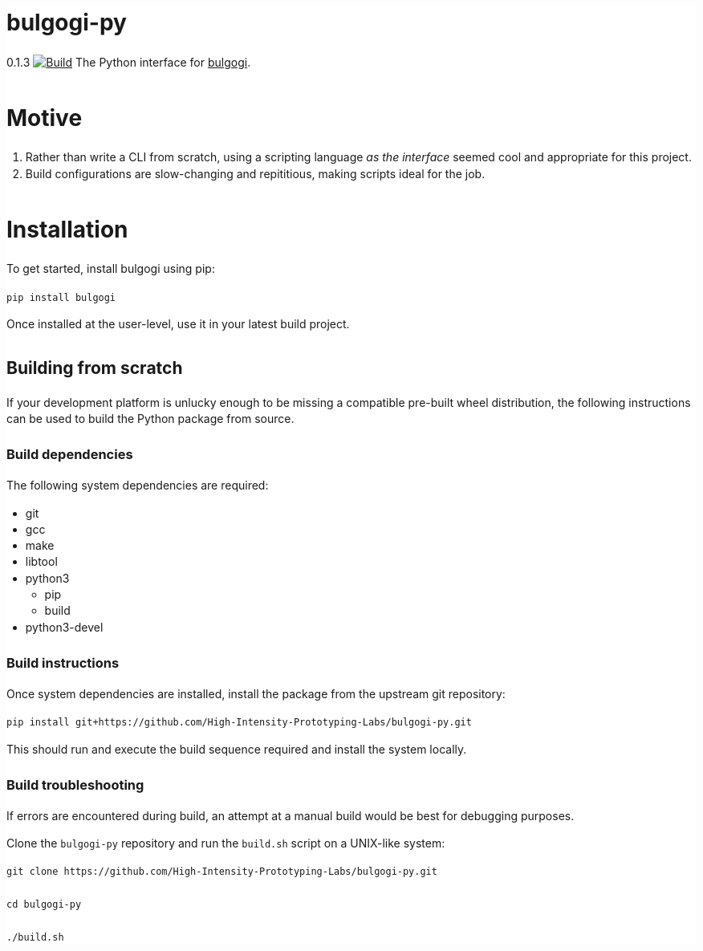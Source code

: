 # bulgogi-py
0.1.3
[![Build](https://github.com/High-Intensity-Prototyping-Labs/bulgogi-py/actions/workflows/build_wheels.yml/badge.svg)](https://github.com/High-Intensity-Prototyping-Labs/bulgogi-py/actions/workflows/build_wheels.yml)
The Python interface for [bulgogi](https://github.com/high-intensity-prototyping-labs/bulgogi).

# Motive
1. Rather than write a CLI from scratch, using a scripting language _as the interface_ seemed cool and appropriate for this project.
2. Build configurations are slow-changing and repititious, making scripts ideal for the job.

# Installation 
To get started, install bulgogi using pip:
```
pip install bulgogi 
```

Once installed at the user-level, use it in your latest build project.

## Building from scratch 
If your development platform is unlucky enough to be missing a compatible pre-built wheel distribution, the following instructions can be used to build the Python package from source.

### Build dependencies 
The following system dependencies are required:
- git 
- gcc
- make
- libtool
- python3
  - pip
  - build 
- python3-devel

### Build instructions 
Once system dependencies are installed, install the package from the upstream git repository:
```
pip install git+https://github.com/High-Intensity-Prototyping-Labs/bulgogi-py.git 
```

This should run and execute the build sequence required and install the system locally.

### Build troubleshooting 
If errors are encountered during build, an attempt at a manual build would be best for debugging purposes.

Clone the `bulgogi-py` repository and run the `build.sh` script on a UNIX-like system:
```
git clone https://github.com/High-Intensity-Prototyping-Labs/bulgogi-py.git 

cd bulgogi-py 

./build.sh 
```
